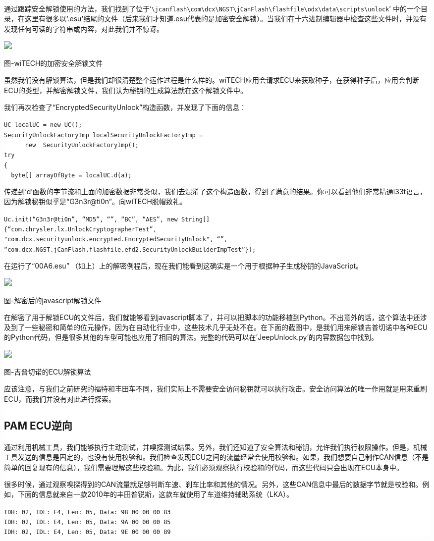 通过跟踪安全解锁使用的方法，我们找到了位于‘`\jcanflash\com\dcx\NGST\jCanFlash\flashfile\odx\data\scripts\unlock`’ 中的一个目录，在这里有很多以‘.esu’结尾的文件（后来我们才知道.esu代表的是加密安全解锁）。当我们在十六进制编辑器中检查这些文件时，并没有发现任何可读的字符串或内容，对此我们并不惊讶。

![](http://www.quip.com/blob/dPVAAAb46Fm/mzHkt0KLY76mV8lHSHdimw?s=2SDKADyVrLzM)

图-wiTECH的加密安全解锁文件

虽然我们没有解锁算法，但是我们却很清楚整个运作过程是什么样的。wiTECH应用会请求ECU来获取种子，在获得种子后，应用会判断ECU的类型，并解密解锁文件，我们认为秘钥的生成算法就在这个解锁文件中。

我们再次检查了“EncryptedSecurityUnlock”构造函数，并发现了下面的信息：

    
    
    UC localUC = new UC();
    SecurityUnlockFactoryImp localSecurityUnlockFactoryImp =
          new  SecurityUnlockFactoryImp();
    try
    {
      byte[] arrayOfByte = localUC.d(a);
    

传递到‘d’函数的字节流和上面的加密数据非常类似，我们去混淆了这个构造函数，得到了满意的结果。你可以看到他们非常精通l33t语言，因为解锁秘钥似乎是“G3n3r@ti0n”。向wiTECH脱帽致礼。

    
    
    Uc.init(“G3n3r@ti0n”, “MD5”, “”, “BC”, “AES”, new String[] 
    {“com.chrysler.lx.UnlockCryptographerTest”, 
    "com.dcx.securityunlock.encrypted.EncryptedSecurityUnlock", “”, 
    “com.dcx.NGST.jCanFlash.flashfile.efd2.SecurityUnlockBuilderImpTest”});
    

在运行了“00A6.esu” （如上）上的解密例程后，现在我们能看到这确实是一个用于根据种子生成秘钥的JavaScript。

![](http://www.quip.com/blob/dPVAAAb46Fm/TYCUNtXHOaWzQTk4IO7Xiw?s=2SDKADyVrLzM)

图-解密后的javascript解锁文件

在解密了用于解锁ECU的文件后，我们就能够看到javascript脚本了，并可以把脚本的功能移植到Python。不出意外的话，这个算法中还涉及到了一些秘密和简单的位元操作，因为在自动化行业中，这些技术几乎无处不在。在下面的截图中，是我们用来解锁吉普切诺中各种ECU的Python代码，但是很多其他的车型可能也应用了相同的算法。完整的代码可以在’JeepUnlock.py’的内容数据包中找到。

![](http://www.quip.com/blob/dPVAAAb46Fm/3kP7ytCEwGDd3LNuCeE4yQ?s=2SDKADyVrLzM)

图-吉普切诺的ECU解锁算法

应该注意，与我们之前研究的福特和丰田车不同，我们实际上不需要安全访问秘钥就可以执行攻击。安全访问算法的唯一作用就是用来重刷ECU，而我们并没有对此进行探索。

## PAM ECU逆向

通过利用机械工具，我们能够执行主动测试，并嗅探测试结果。另外，我们还知道了安全算法和秘钥，允许我们执行权限操作。但是，机械工具发送的信息是固定的，也没有使用校验和。我们检查发现ECU之间的流量经常会使用校验和。如果，我们想要自己制作CAN信息（不是简单的回复现有的信息），我们需要理解这些校验和。为此，我们必须观察执行校验和的代码，而这些代码只会出现在ECU本身中。

很多时候，通过观察嗅探得到的CAN流量就足够判断车速、刹车比率和其他的情况。另外，这些CAN信息中最后的数据字节就是校验和。例如，下面的信息就来自一款2010年的丰田普锐斯，这款车就使用了车道维持辅助系统（LKA）。

    
    
    IDH: 02, IDL: E4, Len: 05, Data: 98 00 00 00 83
    IDH: 02, IDL: E4, Len: 05, Data: 9A 00 00 00 85
    IDH: 02, IDL: E4, Len: 05, Data: 9E 00 00 00 89
    